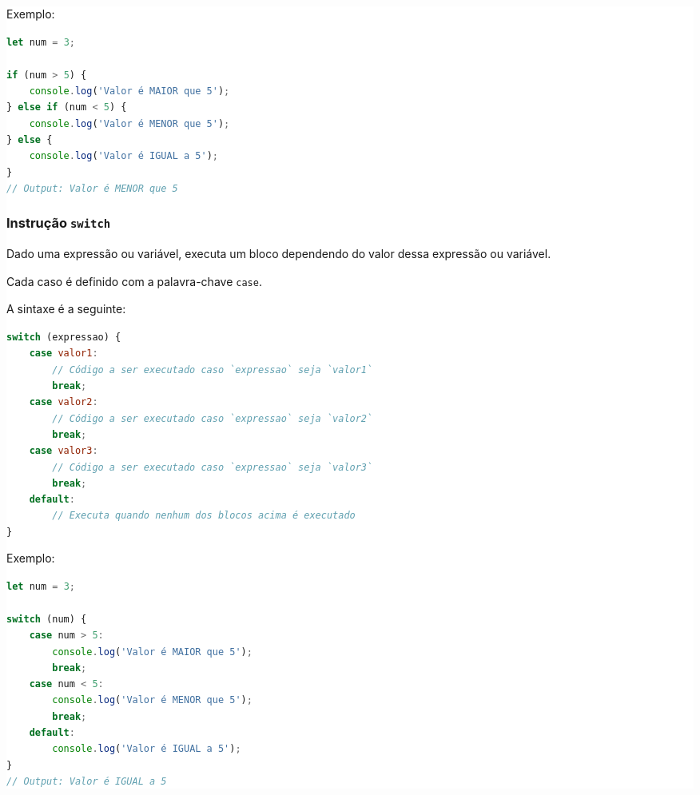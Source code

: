 Exemplo:

``` js
let num = 3;

if (num > 5) {
    console.log('Valor é MAIOR que 5');
} else if (num < 5) {
    console.log('Valor é MENOR que 5');
} else {
    console.log('Valor é IGUAL a 5');
}
// Output: Valor é MENOR que 5
```

### Instrução `switch`

Dado uma expressão ou variável, executa um bloco dependendo do valor dessa expressão ou variável.

Cada caso é definido com a palavra-chave `case`.

A sintaxe é a seguinte:

``` js
switch (expressao) {
    case valor1:
        // Código a ser executado caso `expressao` seja `valor1`
        break;
    case valor2:
        // Código a ser executado caso `expressao` seja `valor2`
        break;
    case valor3:
        // Código a ser executado caso `expressao` seja `valor3`
        break;
    default:
        // Executa quando nenhum dos blocos acima é executado
}
```

Exemplo:

``` js
let num = 3;

switch (num) {
    case num > 5:
        console.log('Valor é MAIOR que 5');
        break;
    case num < 5:
        console.log('Valor é MENOR que 5');
        break;
    default:
        console.log('Valor é IGUAL a 5');
}
// Output: Valor é IGUAL a 5
```
